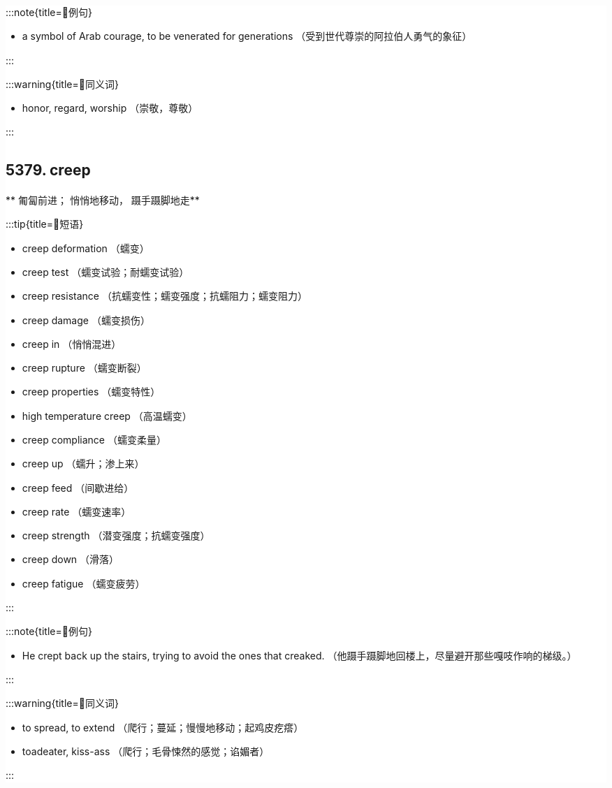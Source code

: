 :::note{title=🎤例句}

- a symbol of Arab courage, to be venerated for generations （受到世代尊崇的阿拉伯人勇气的象征）

:::

:::warning{title=🤔同义词}

- honor, regard, worship （崇敬，尊敬）

:::


## 5379. creep

** 匍匐前进； 悄悄地移动， 蹑手蹑脚地走**

:::tip{title=🤩短语}

- creep deformation （蠕变）

- creep test （蠕变试验；耐蠕变试验）

- creep resistance （抗蠕变性；蠕变强度；抗蠕阻力；蠕变阻力）

- creep damage （蠕变损伤）

- creep in （悄悄混进）

- creep rupture （蠕变断裂）

- creep properties （蠕变特性）

- high temperature creep （高温蠕变）

- creep compliance （蠕变柔量）

- creep up （蠕升；渗上来）

- creep feed （间歇进给）

- creep rate （蠕变速率）

- creep strength （潜变强度；抗蠕变强度）

- creep down （滑落）

- creep fatigue （蠕变疲劳）

:::

:::note{title=🎤例句}

- He crept back up the stairs, trying to avoid the ones that creaked. （他蹑手蹑脚地回楼上，尽量避开那些嘎吱作响的梯级。）

:::

:::warning{title=🤔同义词}

- to spread, to extend （爬行；蔓延；慢慢地移动；起鸡皮疙瘩）

- toadeater, kiss-ass （爬行；毛骨悚然的感觉；谄媚者）

:::
